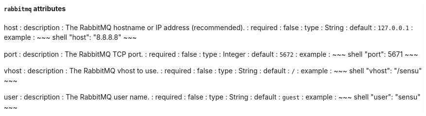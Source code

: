 #### `rabbitmq` attributes

host
: description
  : The RabbitMQ hostname or IP address (recommended).
: required
  : false
: type
  : String
: default
  : `127.0.0.1`
: example
  : ~~~ shell
    "host": "8.8.8.8"
    ~~~

port
: description
  : The RabbitMQ TCP port.
: required
  : false
: type
  : Integer
: default
  : `5672`
: example
  : ~~~ shell
    "port": 5671
    ~~~

vhost
: description
  : The RabbitMQ vhost to use.
: required
  : false
: type
  : String
: default
  : `/`
: example
  : ~~~ shell
    "vhost": "/sensu"
    ~~~

user
: description
  : The RabbitMQ user name.
: required
  : false
: type
  : String
: default
  : `guest`
: example
  : ~~~ shell
    "user": "sensu"
    ~~~
